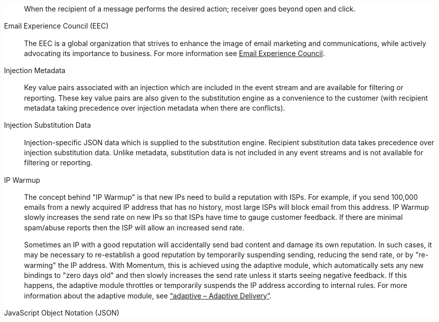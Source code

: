 <dd class="glossdef">

When the recipient of a message performs the desired action; receiver goes beyond open and click.

</dd>

<dt><a name="gloss.eec"></a> Email Experience Council (EEC)</dt>

<dd class="glossdef">

The EEC is a global organization that strives to enhance the image of email marketing and communications, while actively advocating its importance to business. For more information see [Email Experience Council](http://www.emailexperience.org/).

</dd>

<dt><a name="gloss.injection.metadata"></a> Injection Metadata</dt>

<dd class="glossdef">

Key value pairs associated with an injection which are included in the event stream and are available for filtering or reporting. These key value pairs are also given to the substitution engine as a convenience to the customer (with recipient metadata taking precedence over injection metadata when there are conflicts).

</dd>

<dt><a name="gloss.injection.substitution.data"></a> Injection Substitution Data</dt>

<dd class="glossdef">

Injection-specific JSON data which is supplied to the substitution engine. Recipient substitution data takes precedence over injection substitution data. Unlike metadata, substitution data is not included in any event streams and is not available for filtering or reporting.

</dd>

<dt><a name="gloss-ip-warmup"></a> IP Warmup</dt>

<dd class="glossdef">

The concept behind "IP Warmup" is that new IPs need to build a reputation with ISPs. For example, if you send 100,000 emails from a newly acquired IP address that has no history, most large ISPs will block email from this address. IP Warmup slowly increases the send rate on new IPs so that ISPs have time to gauge customer feedback. If there are minimal spam/abuse reports then the ISP will allow an increased send rate.

Sometimes an IP with a good reputation will accidentally send bad content and damage its own reputation. In such cases, it may be necessary to re-establish a good reputation by temporarily suspending sending, reducing the send rate, or by "re-warming" the IP address. With Momentum, this is achieved using the adaptive module, which automatically sets any new bindings to "zero days old" and then slowly increases the send rate unless it starts seeing negative feedback. If this happens, the adaptive module throttles or temporarily suspends the IP address according to internal rules. For more information about the adaptive module, see [“adaptive – Adaptive Delivery”](/momentum/4/modules/4-adaptive).

</dd>

<dt><a name="gloss.json"></a> JavaScript Object Notation (JSON)</dt>

